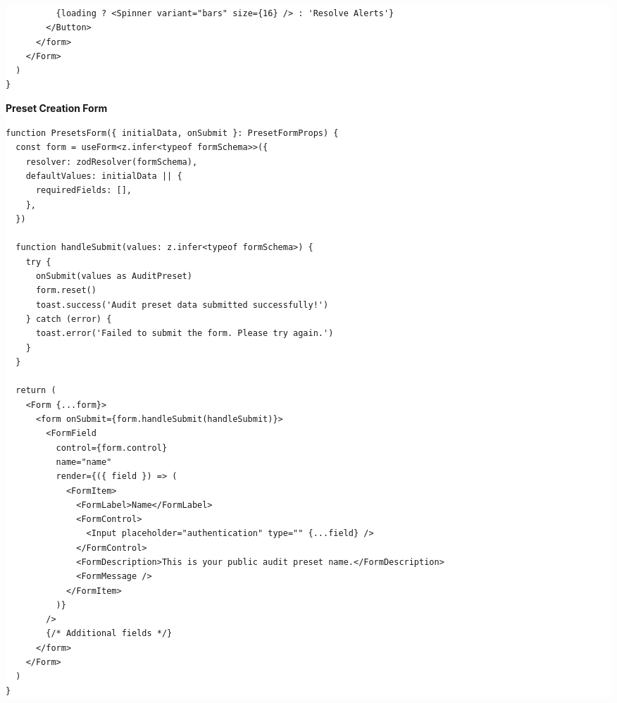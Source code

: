 ```tsx
          {loading ? <Spinner variant="bars" size={16} /> : 'Resolve Alerts'}
        </Button>
      </form>
    </Form>
  )
}
```

**Preset Creation Form**
```tsx
function PresetsForm({ initialData, onSubmit }: PresetFormProps) {
  const form = useForm<z.infer<typeof formSchema>>({
    resolver: zodResolver(formSchema),
    defaultValues: initialData || {
      requiredFields: [],
    },
  })

  function handleSubmit(values: z.infer<typeof formSchema>) {
    try {
      onSubmit(values as AuditPreset)
      form.reset()
      toast.success('Audit preset data submitted successfully!')
    } catch (error) {
      toast.error('Failed to submit the form. Please try again.')
    }
  }

  return (
    <Form {...form}>
      <form onSubmit={form.handleSubmit(handleSubmit)}>
        <FormField
          control={form.control}
          name="name"
          render={({ field }) => (
            <FormItem>
              <FormLabel>Name</FormLabel>
              <FormControl>
                <Input placeholder="authentication" type="" {...field} />
              </FormControl>
              <FormDescription>This is your public audit preset name.</FormDescription>
              <FormMessage />
            </FormItem>
          )}
        />
        {/* Additional fields */}
      </form>
    </Form>
  )
}
```
